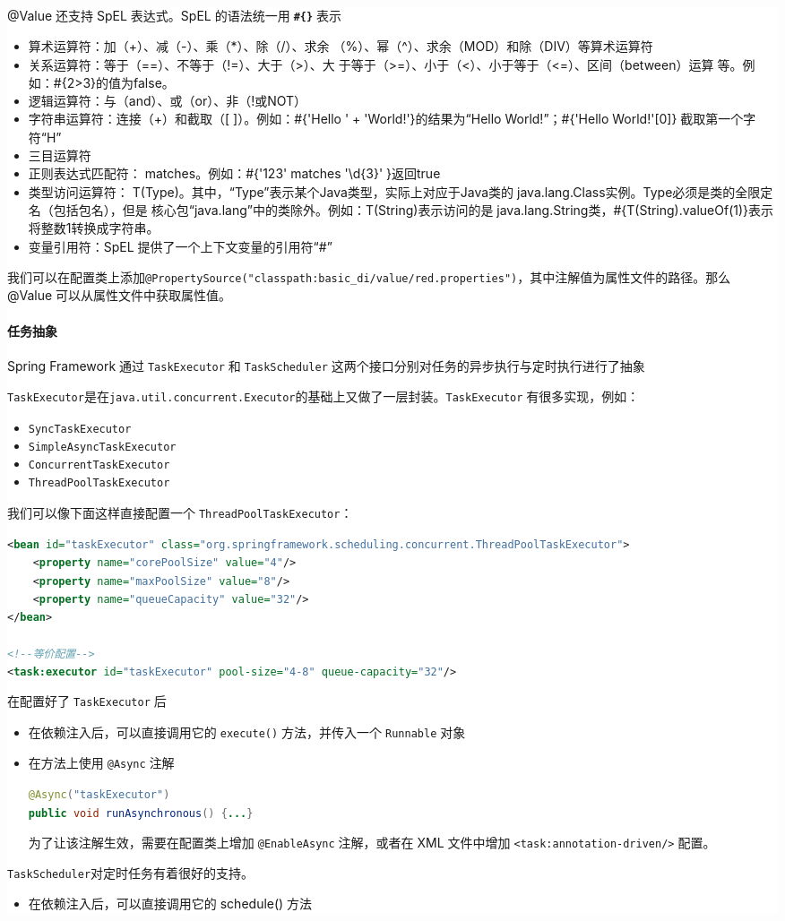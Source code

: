   @Value 还支持 SpEL 表达式。SpEL 的语法统一用 **`#{}`** 表示
  
  - 算术运算符：加（+）、减（-）、乘（*）、除（/）、求余 （%）、幂（^）、求余（MOD）和除（DIV）等算术运算符
  - 关系运算符：等于（==）、不等于（!=）、大于（>）、大 于等于（>=）、小于（<）、小于等于（<=）、区间（between）运算 等。例如：#{2>3}的值为false。
  - 逻辑运算符：与（and）、或（or）、非（!或NOT）
  - 字符串运算符：连接（+）和截取（[ ]）。例如：#{'Hello ' + 'World!'}的结果为“Hello World!”；#{'Hello World!'[0]} 截取第一个字符“H”
  - 三目运算符
  - 正则表达式匹配符： matches。例如：#{'123' matches '\\d{3}' }返回true
  - 类型访问运算符： T(Type)。其中，“Type”表示某个Java类型，实际上对应于Java类的 java.lang.Class实例。Type必须是类的全限定名（包括包名），但是 核心包“java.lang”中的类除外。例如：T(String)表示访问的是 java.lang.String类，#{T(String).valueOf(1)}表示将整数1转换成字符串。
  - 变量引用符：SpEL 提供了一个上下文变量的引用符“#”
  
  
  
  
  
  我们可以在配置类上添加`@PropertySource("classpath:basic_di/value/red.properties")`，其中注解值为属性文件的路径。那么 @Value 可以从属性文件中获取属性值。

#### 任务抽象

Spring Framework 通过 `TaskExecutor` 和 `TaskScheduler` 这两个接口分别对任务的异步执行与定时执行进行了抽象

 `TaskExecutor`是在`java.util.concurrent.Executor`的基础上又做了一层封装。`TaskExecutor` 有很多实现，例如：

- `SyncTaskExecutor`
- `SimpleAsyncTaskExecutor`
- `ConcurrentTaskExecutor`
- `ThreadPoolTaskExecutor`

我们可以像下面这样直接配置一个 `ThreadPoolTaskExecutor`：

~~~xml
<bean id="taskExecutor" class="org.springframework.scheduling.concurrent.ThreadPoolTaskExecutor">
    <property name="corePoolSize" value="4"/>
    <property name="maxPoolSize" value="8"/>
    <property name="queueCapacity" value="32"/>
</bean>

<!--等价配置-->
<task:executor id="taskExecutor" pool-size="4-8" queue-capacity="32"/>
~~~

在配置好了 `TaskExecutor` 后

- 在依赖注入后，可以直接调用它的 `execute()` 方法，并传入一个 `Runnable` 对象

- 在方法上使用 `@Async` 注解

  ~~~java
  @Async("taskExecutor")
  public void runAsynchronous() {...}
  ~~~

  为了让该注解生效，需要在配置类上增加 `@EnableAsync` 注解，或者在 XML 文件中增加 `<task:annotation-driven/>` 配置。



`TaskScheduler`对定时任务有着很好的支持。

- 在依赖注入后，可以直接调用它的 schedule() 方法
